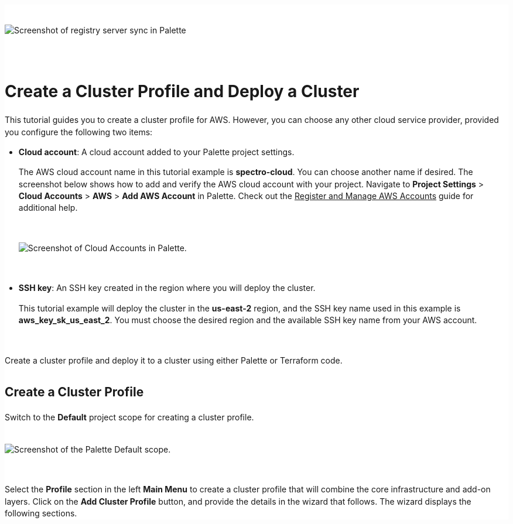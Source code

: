 <br />

![Screenshot of registry server sync in Palette](/assets/docs/images/tutorials/deploy-pack/registries-and-packs_deploy-pack_registry-sync.png)

<br />


# Create a Cluster Profile and Deploy a Cluster

This tutorial guides you to create a cluster profile for AWS. However, you can choose any other cloud service provider, provided you configure the following two items:
<br /> 

* **Cloud account**: A cloud account added to your Palette project settings. 

  The AWS cloud account name in this tutorial example is **spectro-cloud**. You can choose another name if desired. The screenshot below shows how to add and verify the AWS cloud account with your project. Navigate to **Project Settings** > **Cloud Accounts** > **AWS** > **Add AWS Account** in Palette. Check out the [Register and Manage AWS Accounts](/clusters/public-cloud/aws/add-aws-accounts) guide for additional help. 

  <br />

  ![Screenshot of Cloud Accounts in Palette.](/assets/docs/images/tutorials/deploy-pack/registries-and-packs_deploy-pack_palette-cloud-account.png)

  <br />


* **SSH key**: An SSH key created in the region where you will deploy the cluster. 

  This tutorial example will deploy the cluster in the **us-east-2**  region, and the SSH key name used in this example is **aws_key_sk_us_east_2**. You must choose the desired region and the available SSH key name from your AWS account. 

<br /> 

Create a cluster profile and deploy it to a cluster using either Palette or Terraform code.
<br /> 

<Tabs>

<TabItem value="Palette" label="palette_ui">


## Create a Cluster Profile
Switch to the **Default** project scope for creating a cluster profile.  
<br />

![Screenshot of the Palette Default scope.](/assets/docs/images/tutorials/deploy-pack/registries-and-packs_deploy-pack_default-scope.png)

<br />

Select the **Profile** section in the left **Main Menu** to create a cluster profile that will combine the core infrastructure and add-on layers. Click on the **Add Cluster Profile** button, and provide the details in the wizard that follows. The wizard displays the following sections. 
<br />
